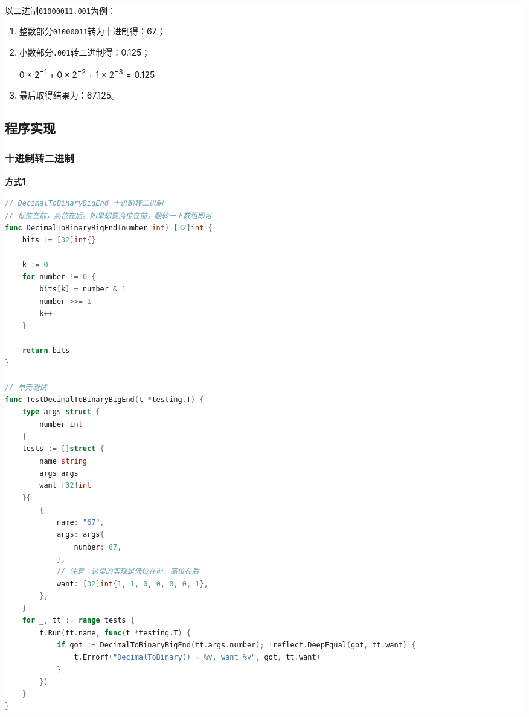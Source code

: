 以二进制`01000011.001`为例：

1. 整数部分`01000011`转为十进制得：67；

2. 小数部分`.001`转二进制得：0.125；

   $0 \times 2^{-1} + 0 \times 2^{-2} + 1 \times 2^{-3} = 0.125$

3. 最后取得结果为：67.125。



## 程序实现

### 十进制转二进制

**方式1**

```go
// DecimalToBinaryBigEnd 十进制转二进制
// 低位在前，高位在后。如果想要高位在前，翻转一下数组即可
func DecimalToBinaryBigEnd(number int) [32]int {
	bits := [32]int{}

	k := 0
	for number != 0 {
		bits[k] = number & 1
		number >>= 1
		k++
	}

	return bits
}

// 单元测试
func TestDecimalToBinaryBigEnd(t *testing.T) {
	type args struct {
		number int
	}
	tests := []struct {
		name string
		args args
		want [32]int
	}{
		{
			name: "67",
			args: args{
				number: 67,
			},
            // 注意：这里的实现是低位在前，高位在后
			want: [32]int{1, 1, 0, 0, 0, 0, 1},
		},
	}
	for _, tt := range tests {
		t.Run(tt.name, func(t *testing.T) {
			if got := DecimalToBinaryBigEnd(tt.args.number); !reflect.DeepEqual(got, tt.want) {
				t.Errorf("DecimalToBinary() = %v, want %v", got, tt.want)
			}
		})
	}
}
```
